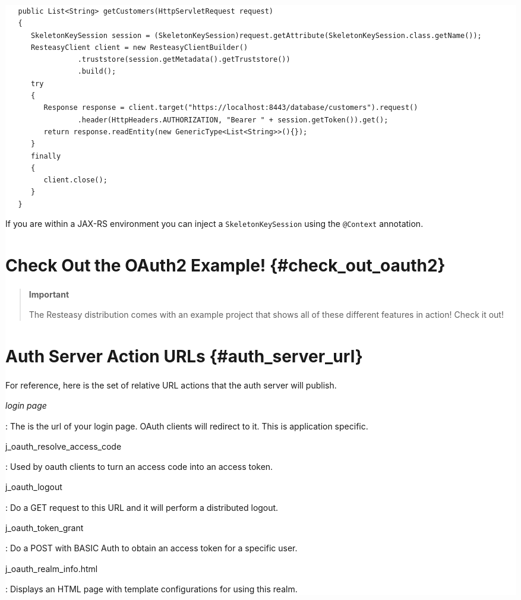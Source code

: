        public List<String> getCustomers(HttpServletRequest request)
       {
          SkeletonKeySession session = (SkeletonKeySession)request.getAttribute(SkeletonKeySession.class.getName());
          ResteasyClient client = new ResteasyClientBuilder()
                     .truststore(session.getMetadata().getTruststore())
                     .build();
          try
          {
             Response response = client.target("https://localhost:8443/database/customers").request()
                     .header(HttpHeaders.AUTHORIZATION, "Bearer " + session.getToken()).get();
             return response.readEntity(new GenericType<List<String>>(){});
          }
          finally
          {
             client.close();
          }
       }
            

If you are within a JAX-RS environment you can inject a
`SkeletonKeySession` using the `@Context` annotation.

Check Out the OAuth2 Example! {#check_out_oauth2}
=============================

> **Important**
>
> The Resteasy distribution comes with an example project that shows all
> of these different features in action! Check it out!

Auth Server Action URLs {#auth_server_url}
=======================

For reference, here is the set of relative URL actions that the auth
server will publish.

*login page*

:   The is the url of your login page. OAuth clients will redirect
    to it. This is application specific.

j\_oauth\_resolve\_access\_code

:   Used by oauth clients to turn an access code into an access token.

j\_oauth\_logout

:   Do a GET request to this URL and it will perform a
    distributed logout.

j\_oauth\_token\_grant

:   Do a POST with BASIC Auth to obtain an access token for a
    specific user.

j\_oauth\_realm\_info.html

:   Displays an HTML page with template configurations for using
    this realm.


